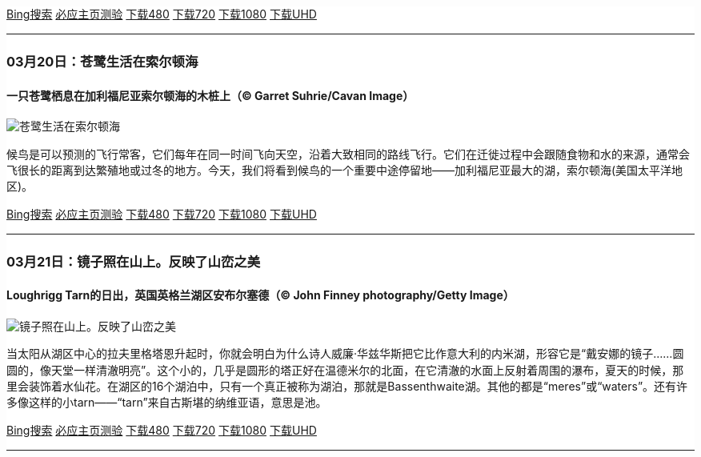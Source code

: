 

[Bing搜索](https://cn.bing.com/search?q=%E5%90%B4%E5%93%A5%E7%AA%9F%E7%9A%84%E9%98%B3%E5%85%89&form=hpcapt&filters=HpDate:"20200318_1600" "Bing Wallpaper 2020 3月 19")
[必应主页测验](https://cn.bing.comsearch?q=Bing+homepage+quiz&filters=WQOskey:"HPQuiz_20200319_EquinoxAngkor"&FORM=HPQUIZ "必应主页测验 2020 3月 19")
[下载480](https://cn.bing.com/th?id=OHR.EquinoxAngkor_ZH-CN1157590532_800x480.jpg&rf=LaDigue_800x480.jpg "柬埔寨吴哥窟的日出")
[下载720](https://cn.bing.com/th?id=OHR.EquinoxAngkor_ZH-CN1157590532_1280x720.jpg&rf=LaDigue_1280x720.jpg "柬埔寨吴哥窟的日出")
[下载1080](https://cn.bing.com/th?id=OHR.EquinoxAngkor_ZH-CN1157590532_1920x1080.jpg&rf=LaDigue_1920x1080.jpg "柬埔寨吴哥窟的日出")
[下载UHD](https://cn.bing.com/th?id=OHR.EquinoxAngkor_ZH-CN1157590532_UHD.jpg&rf=LaDigue_UHD.jpg "柬埔寨吴哥窟的日出")

---
### 03月20日：苍鹭生活在索尔顿海
#### 一只苍鹭栖息在加利福尼亚索尔顿海的木桩上（© Garret Suhrie/Cavan Image）

![苍鹭生活在索尔顿海](https://cn.bing.com/th?id=OHR.SaltonSea_ZH-CN1265210111_800x480.jpg&rf=LaDigue_800x480.jpg "苍鹭生活在索尔顿海")

候鸟是可以预测的飞行常客，它们每年在同一时间飞向天空，沿着大致相同的路线飞行。它们在迁徙过程中会跟随食物和水的来源，通常会飞很长的距离到达繁殖地或过冬的地方。今天，我们将看到候鸟的一个重要中途停留地——加利福尼亚最大的湖，索尔顿海(美国太平洋地区)。



[Bing搜索](https://cn.bing.com/search?q=%E8%8B%8D%E9%B9%AD%E7%94%9F%E6%B4%BB%E5%9C%A8%E7%B4%A2%E5%B0%94%E9%A1%BF%E6%B5%B7&form=hpcapt&filters=HpDate:"20200319_1600" "Bing Wallpaper 2020 3月 20")
[必应主页测验](https://cn.bing.comsearch?q=Bing+homepage+quiz&filters=WQOskey:"HPQuiz_20200320_SaltonSea"&FORM=HPQUIZ "必应主页测验 2020 3月 20")
[下载480](https://cn.bing.com/th?id=OHR.SaltonSea_ZH-CN1265210111_800x480.jpg&rf=LaDigue_800x480.jpg "一只苍鹭栖息在加利福尼亚索尔顿海的木桩上")
[下载720](https://cn.bing.com/th?id=OHR.SaltonSea_ZH-CN1265210111_1280x720.jpg&rf=LaDigue_1280x720.jpg "一只苍鹭栖息在加利福尼亚索尔顿海的木桩上")
[下载1080](https://cn.bing.com/th?id=OHR.SaltonSea_ZH-CN1265210111_1920x1080.jpg&rf=LaDigue_1920x1080.jpg "一只苍鹭栖息在加利福尼亚索尔顿海的木桩上")
[下载UHD](https://cn.bing.com/th?id=OHR.SaltonSea_ZH-CN1265210111_UHD.jpg&rf=LaDigue_UHD.jpg "一只苍鹭栖息在加利福尼亚索尔顿海的木桩上")

---
### 03月21日：镜子照在山上。反映了山峦之美
#### Loughrigg Tarn的日出，英国英格兰湖区安布尔塞德（© John Finney photography/Getty Image）

![镜子照在山上。反映了山峦之美](https://cn.bing.com/th?id=OHR.LoughriggTarn_ZH-CN1404327665_800x480.jpg&rf=LaDigue_800x480.jpg "镜子照在山上。反映了山峦之美")

当太阳从湖区中心的拉夫里格塔恩升起时，你就会明白为什么诗人威廉·华兹华斯把它比作意大利的内米湖，形容它是“戴安娜的镜子……圆圆的，像天堂一样清澈明亮”。这个小的，几乎是圆形的塔正好在温德米尔的北面，在它清澈的水面上反射着周围的瀑布，夏天的时候，那里会装饰着水仙花。在湖区的16个湖泊中，只有一个真正被称为湖泊，那就是Bassenthwaite湖。其他的都是“meres”或“waters”。还有许多像这样的小tarn——“tarn”来自古斯堪的纳维亚语，意思是池。



[Bing搜索](https://cn.bing.com/search?q=%E9%95%9C%E5%AD%90%E7%85%A7%E5%9C%A8%E5%B1%B1%E4%B8%8A%E3%80%82%E5%8F%8D%E6%98%A0%E4%BA%86%E5%B1%B1%E5%B3%A6%E4%B9%8B%E7%BE%8E&form=hpcapt&filters=HpDate:"20200320_1600" "Bing Wallpaper 2020 3月 21")
[必应主页测验](https://cn.bing.comsearch?q=Bing+homepage+quiz&filters=WQOskey:"HPQuiz_20200321_LoughriggTarn"&FORM=HPQUIZ "必应主页测验 2020 3月 21")
[下载480](https://cn.bing.com/th?id=OHR.LoughriggTarn_ZH-CN1404327665_800x480.jpg&rf=LaDigue_800x480.jpg "Loughrigg Tarn的日出，英国英格兰湖区安布尔塞德")
[下载720](https://cn.bing.com/th?id=OHR.LoughriggTarn_ZH-CN1404327665_1280x720.jpg&rf=LaDigue_1280x720.jpg "Loughrigg Tarn的日出，英国英格兰湖区安布尔塞德")
[下载1080](https://cn.bing.com/th?id=OHR.LoughriggTarn_ZH-CN1404327665_1920x1080.jpg&rf=LaDigue_1920x1080.jpg "Loughrigg Tarn的日出，英国英格兰湖区安布尔塞德")
[下载UHD](https://cn.bing.com/th?id=OHR.LoughriggTarn_ZH-CN1404327665_UHD.jpg&rf=LaDigue_UHD.jpg "Loughrigg Tarn的日出，英国英格兰湖区安布尔塞德")

---